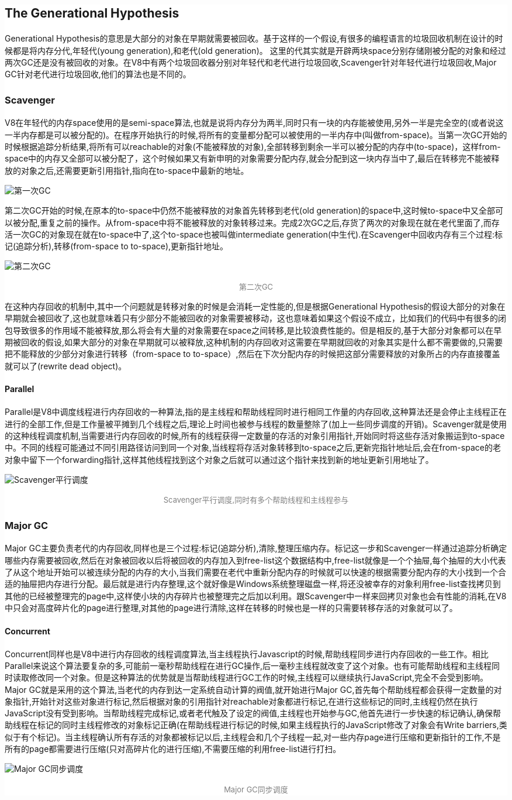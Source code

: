 
## The Generational Hypothesis
Generational Hypothesis的意思是大部分的对象在早期就需要被回收。基于这样的一个假设,有很多的编程语言的垃圾回收机制在设计的时候都是将内存分代,年轻代(young generation),和老代(old generation)。
这里的代其实就是开辟两块space分别存储刚被分配的对象和经过两次GC还是没有被回收的对象。在V8中有两个垃圾回收器分别对年轻代和老代进行垃圾回收,Scavenger针对年轻代进行垃圾回收,Major GC针对老代进行垃圾回收,他们的算法也是不同的。

### Scavenger
V8在年轻代的内存space使用的是semi-space算法,也就是说将内存分为两半,同时只有一块的内存能被使用,另外一半是完全空的(或者说这一半内存都是可以被分配的)。在程序开始执行的时候,将所有的变量都分配可以被使用的一半内存中(叫做from-space)。当第一次GC开始的时候根据追踪分析结果,将所有可以reachable的对象(不能被释放的对象),全部转移到剩余一半可以被分配的内存中(to-space)，这样from-space中的内存又全部可以被分配了，这个时候如果又有新申明的对象需要分配内存,就会分配到这一块内存当中了,最后在转移完不能被释放的对象之后,还需要更新引用指针,指向在to-space中最新的地址。

![第一次GC](http://img.pandihai.com/03.svg)


第二次GC开始的时候,在原本的to-space中仍然不能被释放的对象首先转移到老代(old generation)的space中,这时候to-space中又全部可以被分配,重复之前的操作。从from-space中将不能被释放的对象转移过来。完成2次GC之后,存货了两次的对象现在就在老代里面了,而存活一次GC的对象现在就在to-space中了,这个to-space也被叫做intermediate generation(中生代).在Scavenger中回收内存有三个过程:标记(追踪分析),转移(from-space to to-space),更新指针地址。

![第二次GC](http://img.pandihai.com/04.svg)<center><font color=gray size=2>第二次GC</font></center>


在这种内存回收的机制中,其中一个问题就是转移对象的时候是会消耗一定性能的,但是根据Generational Hypothesis的假设大部分的对象在早期就会被回收了,这也就意味着只有少部分不能被回收的对象需要被移动，这也意味着如果这个假设不成立，比如我们的代码中有很多的闭包导致很多的作用域不能被释放,那么将会有大量的对象需要在space之间转移,是比较浪费性能的。但是相反的,基于大部分对象都可以在早期被回收的假设,如果大部分的对象在早期就可以被释放,这种机制的内存回收对这需要在早期就回收的对象其实是什么都不需要做的,只需要把不能释放的少部分对象进行转移（from-space to to-space）,然后在下次分配内存的时候把这部分需要释放的对象所占的内存直接覆盖就可以了(rewrite dead object)。

#### Parallel
Parallel是V8中调度线程进行内存回收的一种算法,指的是主线程和帮助线程同时进行相同工作量的内存回收,这种算法还是会停止主线程正在进行的全部工作,但是工作量被平摊到几个线程之后,理论上时间也被参与线程的数量整除了(加上一些同步调度的开销)。Scavenger就是使用的这种线程调度机制,当需要进行内存回收的时候,所有的线程获得一定数量的存活的对象引用指针,开始同时将这些存活对象搬运到to-space中。不同的线程可能通过不同引用路径访问到同一个对象,当线程将存活对象转移到to-space之后,更新完指针地址后,会在from-space的老对象中留下一个forwarding指针,这样其他线程找到这个对象之后就可以通过这个指针来找到新的地址更新引用地址了。

![Scavenger平行调度](http://img.pandihai.com/05.svg)<center><font color=gray size=2>Scavenger平行调度,同时有多个帮助线程和主线程参与</font></center>

### Major GC
Major GC主要负责老代的内存回收,同样也是三个过程:标记(追踪分析),清除,整理压缩内存。标记这一步和Scavenger一样通过追踪分析确定哪些内存需要被回收,然后在对象被回收以后将被回收的内存加入到free-list这个数据结构中,free-list就像是一个个抽屉,每个抽屉的大小代表了从这个地址开始可以被连续分配的内存的大小,当我们需要在老代中重新分配内存的时候就可以快速的根据需要分配内存的大小找到一个合适的抽屉把内存进行分配。最后就是进行内存整理,这个就好像是Windows系统整理磁盘一样,将还没被幸存的对象利用free-list查找拷贝到其他的已经被整理完的page中,这样使小块的内存碎片也被整理完之后加以利用。跟Scavenger中一样来回拷贝对象也会有性能的消耗,在V8中只会对高度碎片化的page进行整理,对其他的page进行清除,这样在转移的时候也是一样的只需要转移存活的对象就可以了。

#### Concurrent
Concurrent同样也是V8中进行内存回收的线程调度算法,当主线程执行Javascript的时候,帮助线程同步进行内存回收的一些工作。相比Parallel来说这个算法要复杂的多,可能前一毫秒帮助线程在进行GC操作,后一毫秒主线程就改变了这个对象。也有可能帮助线程和主线程同时读取修改同一个对象。但是这种算法的优势就是当帮助线程进行GC工作的时候,主线程可以继续执行JavaScript,完全不会受到影响。Major GC就是采用的这个算法,当老代的内存到达一定系统自动计算的阀值,就开始进行Major GC,首先每个帮助线程都会获得一定数量的对象指针,开始针对这些对象进行标记,然后根据对象的引用指针对reachable对象都进行标记,在进行这些标记的同时,主线程仍然在执行JavaScript没有受到影响。当帮助线程完成标记,或者老代触及了设定的阀值,主线程也开始参与GC,他首先进行一步快速的标记确认,确保帮助线程在标记的同时主线程修改的对象标记正确(在帮助线程进行标记的时候,如果主线程执行的JavaScript修改了对象会有Write barriers,类似于有个标记)。当主线程确认所有存活的对象都被标记以后,主线程会和几个子线程一起,对一些内存page进行压缩和更新指针的工作,不是所有的page都需要进行压缩(只对高碎片化的进行压缩),不需要压缩的利用free-list进行打扫。

![Major GC同步调度](http://img.pandihai.com/09.svg)<center><font color=gray size=2>Major GC同步调度</font></center>
